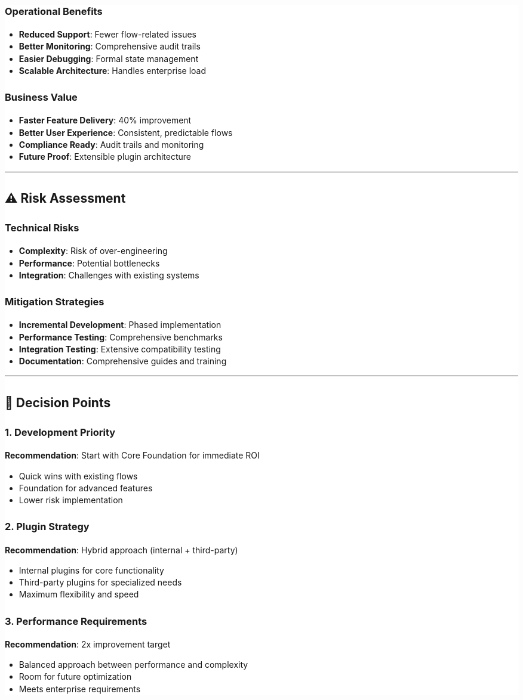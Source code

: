 ### **Operational Benefits**
- **Reduced Support**: Fewer flow-related issues
- **Better Monitoring**: Comprehensive audit trails
- **Easier Debugging**: Formal state management
- **Scalable Architecture**: Handles enterprise load

### **Business Value**
- **Faster Feature Delivery**: 40% improvement
- **Better User Experience**: Consistent, predictable flows
- **Compliance Ready**: Audit trails and monitoring
- **Future Proof**: Extensible plugin architecture

---

## ⚠️ Risk Assessment

### **Technical Risks**
- **Complexity**: Risk of over-engineering
- **Performance**: Potential bottlenecks
- **Integration**: Challenges with existing systems

### **Mitigation Strategies**
- **Incremental Development**: Phased implementation
- **Performance Testing**: Comprehensive benchmarks
- **Integration Testing**: Extensive compatibility testing
- **Documentation**: Comprehensive guides and training

---

## 🎯 Decision Points

### **1. Development Priority**
**Recommendation**: Start with Core Foundation for immediate ROI
- Quick wins with existing flows
- Foundation for advanced features
- Lower risk implementation

### **2. Plugin Strategy**
**Recommendation**: Hybrid approach (internal + third-party)
- Internal plugins for core functionality
- Third-party plugins for specialized needs
- Maximum flexibility and speed

### **3. Performance Requirements**
**Recommendation**: 2x improvement target
- Balanced approach between performance and complexity
- Room for future optimization
- Meets enterprise requirements
